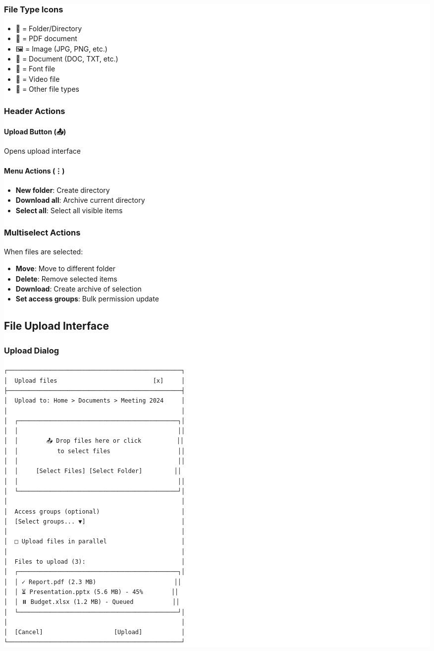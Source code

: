 ### File Type Icons
- 📁 = Folder/Directory
- 📄 = PDF document
- 🖼️ = Image (JPG, PNG, etc.)
- 📄 = Document (DOC, TXT, etc.)
- 🎨 = Font file
- 🎥 = Video file
- 📎 = Other file types

### Header Actions

#### Upload Button (📤)
Opens upload interface

#### Menu Actions (⋮)
- **New folder**: Create directory
- **Download all**: Archive current directory
- **Select all**: Select all visible items

### Multiselect Actions
When files are selected:
- **Move**: Move to different folder
- **Delete**: Remove selected items
- **Download**: Create archive of selection
- **Set access groups**: Bulk permission update

## File Upload Interface

### Upload Dialog
```
┌─────────────────────────────────────────────────┐
│  Upload files                           [x]     │
├─────────────────────────────────────────────────┤
│  Upload to: Home > Documents > Meeting 2024     │
│                                                 │
│  ┌─────────────────────────────────────────────┐│
│  │                                             ││
│  │        📤 Drop files here or click          ││
│  │           to select files                   ││
│  │                                             ││
│  │     [Select Files] [Select Folder]         ││
│  │                                             ││
│  └─────────────────────────────────────────────┘│
│                                                 │
│  Access groups (optional)                       │
│  [Select groups... ▼]                           │
│                                                 │
│  □ Upload files in parallel                     │
│                                                 │
│  Files to upload (3):                           │
│  ┌─────────────────────────────────────────────┐│
│  │ ✓ Report.pdf (2.3 MB)                      ││
│  │ ⏳ Presentation.pptx (5.6 MB) - 45%        ││
│  │ ⏸️ Budget.xlsx (1.2 MB) - Queued           ││
│  └─────────────────────────────────────────────┘│
│                                                 │
│  [Cancel]                    [Upload]           │
└─────────────────────────────────────────────────┘
```
